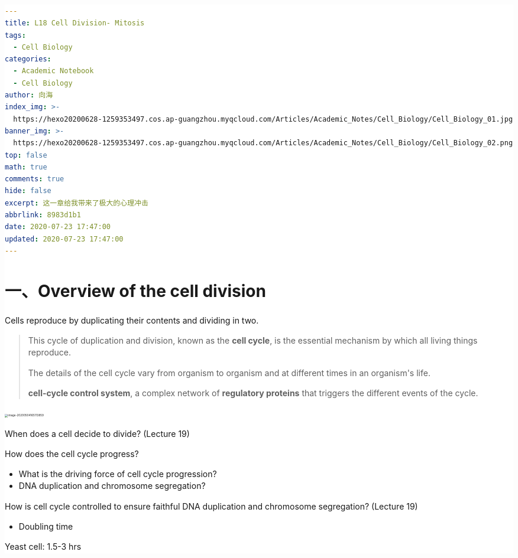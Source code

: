 ```yaml
---
title: L18 Cell Division- Mitosis
tags:
  - Cell Biology
categories:
  - Academic Notebook
  - Cell Biology
author: 向海
index_img: >-
  https://hexo20200628-1259353497.cos.ap-guangzhou.myqcloud.com/Articles/Academic_Notes/Cell_Biology/Cell_Biology_01.jpg
banner_img: >-
  https://hexo20200628-1259353497.cos.ap-guangzhou.myqcloud.com/Articles/Academic_Notes/Cell_Biology/Cell_Biology_02.png
top: false
math: true
comments: true
hide: false
excerpt: 这一章给我带来了极大的心理冲击
abbrlink: 8983d1b1
date: 2020-07-23 17:47:00
updated: 2020-07-23 17:47:00
---
```


# 一、Overview of the cell division
Cells reproduce by duplicating their contents and dividing in two.

> This cycle of duplication and division, known as the **cell cycle**, is the essential mechanism by which all living things reproduce.
>
> The details of the cell cycle vary from organism to organism and at different times in an organism's life.
>
> **cell-cycle control system**, a complex network of **regulatory proteins** that triggers the different events of the cycle.

<img src="https://20190531-1259353497.cos.ap-guangzhou.myqcloud.com/Cell%20Biology/image-20200504165113859.png" alt="image-20200504165113859" style="zoom: 33%;" />

When does a cell decide to divide? (Lecture 19) 

How does the cell cycle progress?
+ What is the driving force of cell cycle progression?
+ DNA duplication and chromosome segregation?

How is cell cycle controlled to ensure faithful DNA duplication and chromosome segregation? (Lecture 19)
+ Doubling time 

Yeast cell: 1.5-3 hrs
